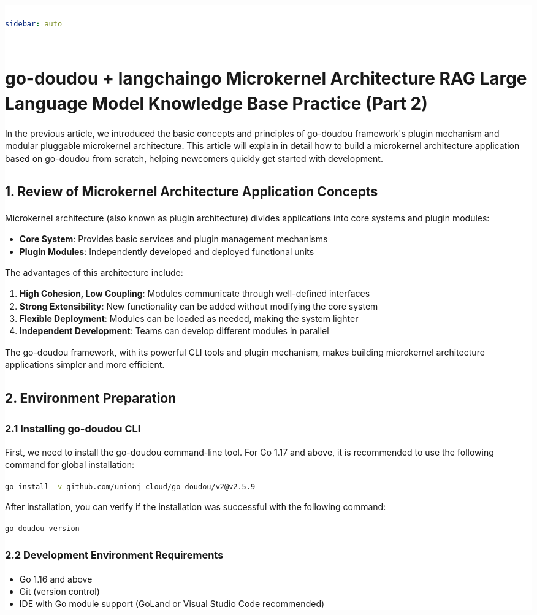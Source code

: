 ```yaml
---
sidebar: auto
---
```


# go-doudou + langchaingo Microkernel Architecture RAG Large Language Model Knowledge Base Practice (Part 2)

In the previous article, we introduced the basic concepts and principles of go-doudou framework's plugin mechanism and modular pluggable microkernel architecture. This article will explain in detail how to build a microkernel architecture application based on go-doudou from scratch, helping newcomers quickly get started with development.

## 1. Review of Microkernel Architecture Application Concepts

Microkernel architecture (also known as plugin architecture) divides applications into core systems and plugin modules:

- **Core System**: Provides basic services and plugin management mechanisms
- **Plugin Modules**: Independently developed and deployed functional units

The advantages of this architecture include:

1. **High Cohesion, Low Coupling**: Modules communicate through well-defined interfaces
2. **Strong Extensibility**: New functionality can be added without modifying the core system
3. **Flexible Deployment**: Modules can be loaded as needed, making the system lighter
4. **Independent Development**: Teams can develop different modules in parallel

The go-doudou framework, with its powerful CLI tools and plugin mechanism, makes building microkernel architecture applications simpler and more efficient.

## 2. Environment Preparation

### 2.1 Installing go-doudou CLI

First, we need to install the go-doudou command-line tool. For Go 1.17 and above, it is recommended to use the following command for global installation:

```bash
go install -v github.com/unionj-cloud/go-doudou/v2@v2.5.9
```

After installation, you can verify if the installation was successful with the following command:

```bash
go-doudou version
```

### 2.2 Development Environment Requirements

- Go 1.16 and above
- Git (version control)
- IDE with Go module support (GoLand or Visual Studio Code recommended)
